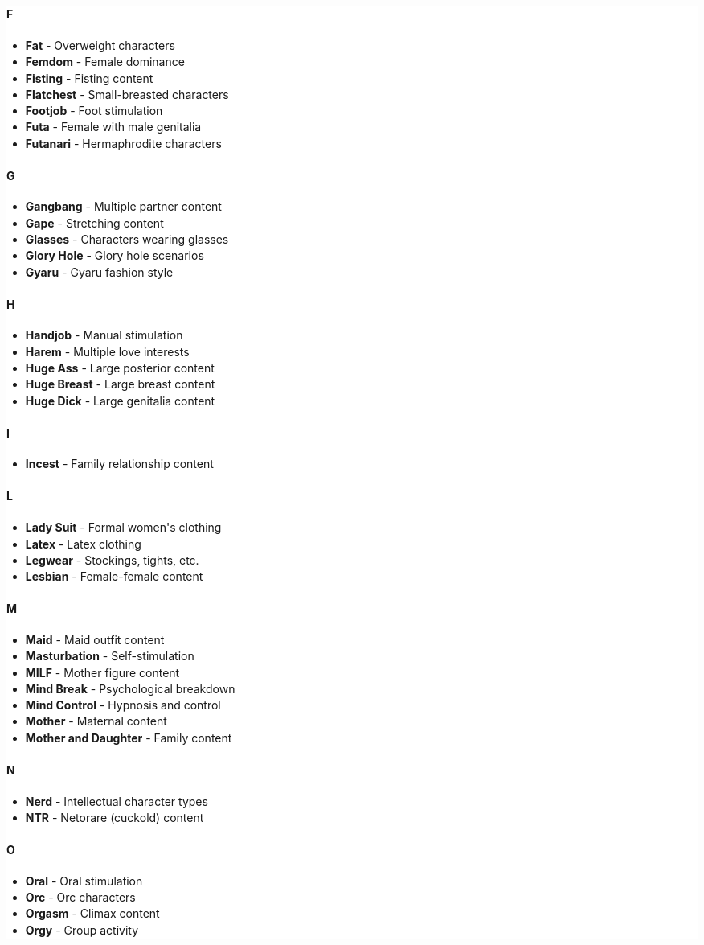 #### F
- **Fat** - Overweight characters
- **Femdom** - Female dominance
- **Fisting** - Fisting content
- **Flatchest** - Small-breasted characters
- **Footjob** - Foot stimulation
- **Futa** - Female with male genitalia
- **Futanari** - Hermaphrodite characters

#### G
- **Gangbang** - Multiple partner content
- **Gape** - Stretching content
- **Glasses** - Characters wearing glasses
- **Glory Hole** - Glory hole scenarios
- **Gyaru** - Gyaru fashion style

#### H
- **Handjob** - Manual stimulation
- **Harem** - Multiple love interests
- **Huge Ass** - Large posterior content
- **Huge Breast** - Large breast content
- **Huge Dick** - Large genitalia content

#### I
- **Incest** - Family relationship content

#### L
- **Lady Suit** - Formal women's clothing
- **Latex** - Latex clothing
- **Legwear** - Stockings, tights, etc.
- **Lesbian** - Female-female content

#### M
- **Maid** - Maid outfit content
- **Masturbation** - Self-stimulation
- **MILF** - Mother figure content
- **Mind Break** - Psychological breakdown
- **Mind Control** - Hypnosis and control
- **Mother** - Maternal content
- **Mother and Daughter** - Family content

#### N
- **Nerd** - Intellectual character types
- **NTR** - Netorare (cuckold) content

#### O
- **Oral** - Oral stimulation
- **Orc** - Orc characters
- **Orgasm** - Climax content
- **Orgy** - Group activity
